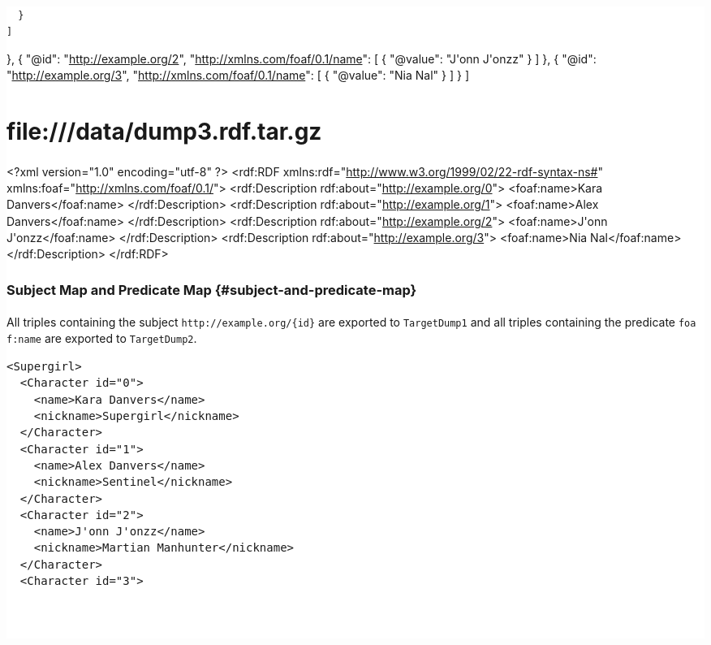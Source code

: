       }
    ]
  },
  {
    "@id": "http://example.org/2",
    "http://xmlns.com/foaf/0.1/name": [
      {
        "@value": "J'onn J'onzz"
      }
    ]
  },
  {
    "@id": "http://example.org/3",
    "http://xmlns.com/foaf/0.1/name": [
      {
        "@value": "Nia Nal"
      }
    ]
  }
]

# file:///data/dump3.rdf.tar.gz
&lt;?xml version="1.0" encoding="utf-8" ?&gt;
&lt;rdf:RDF xmlns:rdf="http://www.w3.org/1999/02/22-rdf-syntax-ns#"
    xmlns:foaf="http://xmlns.com/foaf/0.1/"&gt;
  &lt;rdf:Description rdf:about="http://example.org/0"&gt;
    &lt;foaf:name>Kara Danvers&lt;/foaf:name&gt;
  &lt;/rdf:Description&gt;
  &lt;rdf:Description rdf:about="http://example.org/1"&gt;
    &lt;foaf:name>Alex Danvers&lt;/foaf:name&gt;
  &lt;/rdf:Description&gt;
  &lt;rdf:Description rdf:about="http://example.org/2"&gt;
    &lt;foaf:name>J'onn J'onzz&lt;/foaf:name&gt;
  &lt;/rdf:Description&gt;
  &lt;rdf:Description rdf:about="http://example.org/3"&gt;
    &lt;foaf:name>Nia Nal&lt;/foaf:name&gt;
  &lt;/rdf:Description&gt;
&lt;/rdf:RDF&gt;
</pre>

### Subject Map and Predicate Map {#subject-and-predicate-map}

All triples containing the subject `http://example.org/{id}`
are exported to `TargetDump1` 
and all triples containing the predicate `foaf:name`
are exported to `TargetDump2`.

<pre class="ex-input">
&lt;Supergirl&gt;
  &lt;Character id="0"&gt;
    &lt;name&gt;Kara Danvers&lt;/name&gt;
    &lt;nickname&gt;Supergirl&lt;/nickname&gt;
  &lt;/Character&gt;
  &lt;Character id="1"&gt;
    &lt;name&gt;Alex Danvers&lt;/name&gt;
    &lt;nickname&gt;Sentinel&lt;/nickname&gt;
  &lt;/Character&gt;
  &lt;Character id="2"&gt;
    &lt;name&gt;J'onn J'onzz&lt;/name&gt;
    &lt;nickname&gt;Martian Manhunter&lt;/nickname&gt;
  &lt;/Character&gt;
  &lt;Character id="3"&gt;